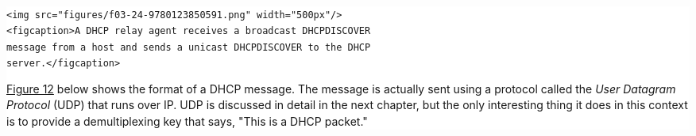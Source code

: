 	<img src="figures/f03-24-9780123850591.png" width="500px"/>
	<figcaption>A DHCP relay agent receives a broadcast DHCPDISCOVER
	message from a host and sends a unicast DHCPDISCOVER to the DHCP
	server.</figcaption>
</figure>
 	
[Figure 12](#dhcp) below shows the format of a DHCP message. The
message is actually sent using a protocol called the *User Datagram
Protocol* (UDP) that runs over IP. UDP is discussed in detail in the
next chapter, but the only interesting thing it does in this context
is to provide a demultiplexing key that says, "This is a DHCP packet."

<figure class="line">
	<a id="dhcp"></a>
